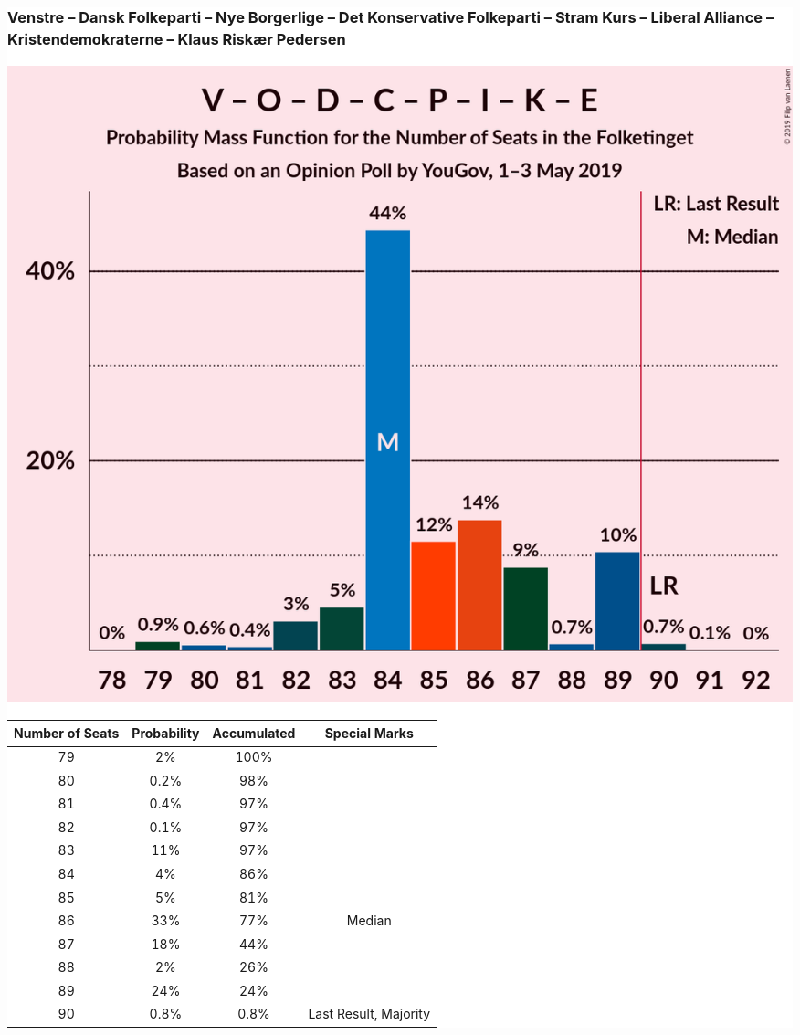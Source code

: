 ### Venstre – Dansk Folkeparti – Nye Borgerlige – Det Konservative Folkeparti – Stram Kurs – Liberal Alliance – Kristendemokraterne – Klaus Riskær Pedersen

![Graph with seats probability mass function not yet produced](2019-05-03-YouGov-coalitions-seats-pmf-v–o–d–c–p–i–k–e.png "Seats Probability Mass Function")

| Number of Seats | Probability | Accumulated | Special Marks |
|:---------------:|:-----------:|:-----------:|:-------------:|
| 79 | 2% | 100% |  |
| 80 | 0.2% | 98% |  |
| 81 | 0.4% | 97% |  |
| 82 | 0.1% | 97% |  |
| 83 | 11% | 97% |  |
| 84 | 4% | 86% |  |
| 85 | 5% | 81% |  |
| 86 | 33% | 77% | Median |
| 87 | 18% | 44% |  |
| 88 | 2% | 26% |  |
| 89 | 24% | 24% |  |
| 90 | 0.8% | 0.8% | Last Result, Majority |
